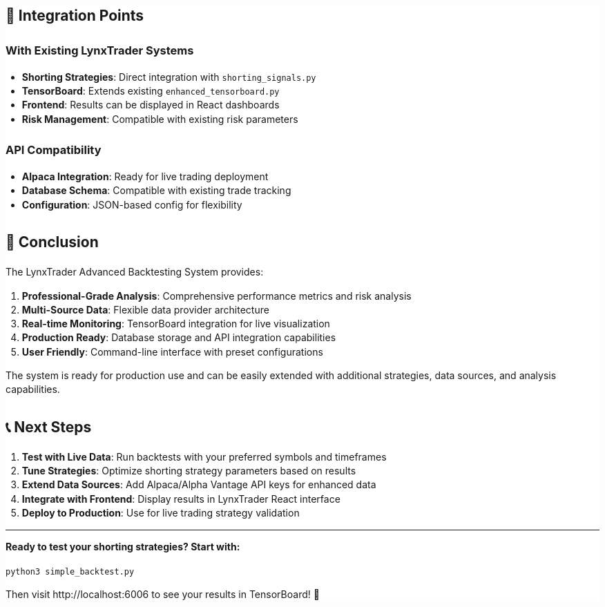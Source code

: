 ## 🔗 Integration Points

### With Existing LynxTrader Systems
- **Shorting Strategies**: Direct integration with `shorting_signals.py`
- **TensorBoard**: Extends existing `enhanced_tensorboard.py`
- **Frontend**: Results can be displayed in React dashboards
- **Risk Management**: Compatible with existing risk parameters

### API Compatibility
- **Alpaca Integration**: Ready for live trading deployment
- **Database Schema**: Compatible with existing trade tracking
- **Configuration**: JSON-based config for flexibility

## 🎉 Conclusion

The LynxTrader Advanced Backtesting System provides:

1. **Professional-Grade Analysis**: Comprehensive performance metrics and risk analysis
2. **Multi-Source Data**: Flexible data provider architecture
3. **Real-time Monitoring**: TensorBoard integration for live visualization  
4. **Production Ready**: Database storage and API integration capabilities
5. **User Friendly**: Command-line interface with preset configurations

The system is ready for production use and can be easily extended with additional strategies, data sources, and analysis capabilities.

## 📞 Next Steps

1. **Test with Live Data**: Run backtests with your preferred symbols and timeframes
2. **Tune Strategies**: Optimize shorting strategy parameters based on results
3. **Extend Data Sources**: Add Alpaca/Alpha Vantage API keys for enhanced data
4. **Integrate with Frontend**: Display results in LynxTrader React interface
5. **Deploy to Production**: Use for live trading strategy validation

---

**Ready to test your shorting strategies? Start with:**
```bash
python3 simple_backtest.py
```

Then visit http://localhost:6006 to see your results in TensorBoard! 🚀 